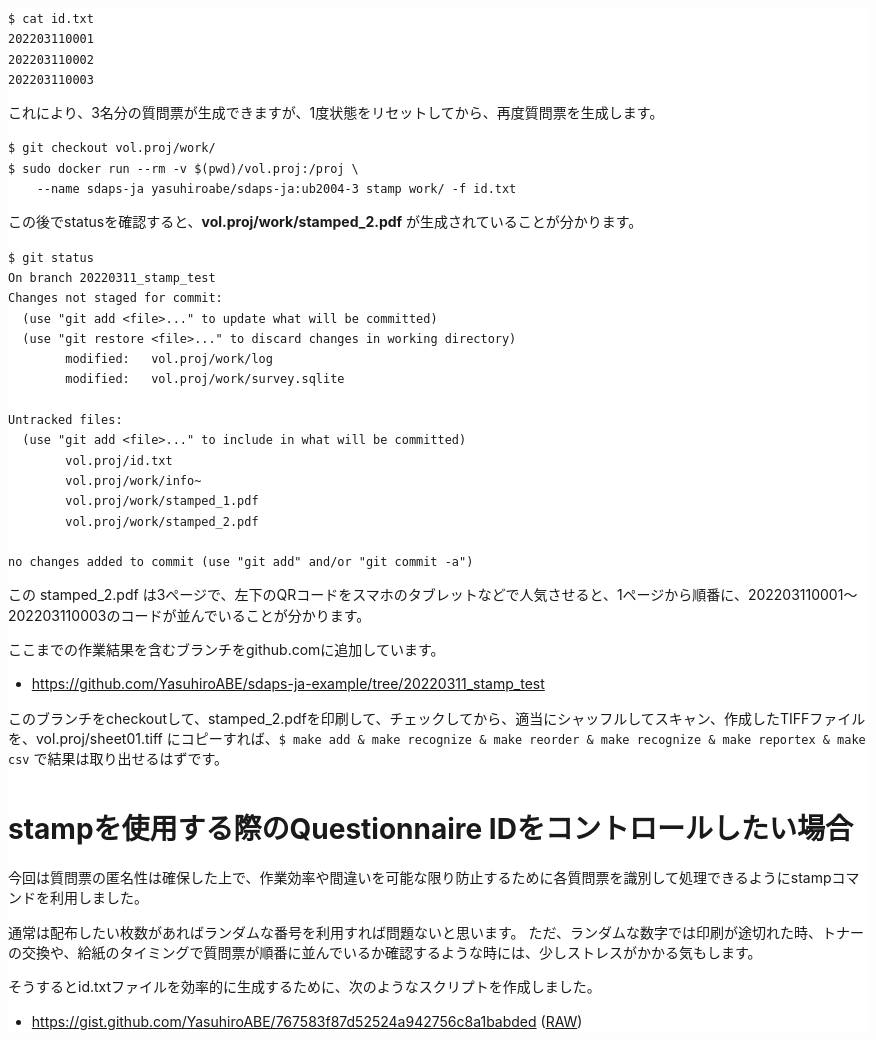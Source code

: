 ```bash:vol.proj/id.txtファイルの概要
$ cat id.txt
202203110001
202203110002
202203110003
```

これにより、3名分の質問票が生成できますが、1度状態をリセットしてから、再度質問票を生成します。

```bash:stampオプションの実行(id.txtを消さないようにvol.proj/work/以下だけをリセットしています)
$ git checkout vol.proj/work/
$ sudo docker run --rm -v $(pwd)/vol.proj:/proj \
    --name sdaps-ja yasuhiroabe/sdaps-ja:ub2004-3 stamp work/ -f id.txt
```

この後でstatusを確認すると、**vol.proj/work/stamped_2.pdf** が生成されていることが分かります。

```bash:
$ git status
On branch 20220311_stamp_test
Changes not staged for commit:
  (use "git add <file>..." to update what will be committed)
  (use "git restore <file>..." to discard changes in working directory)
        modified:   vol.proj/work/log
        modified:   vol.proj/work/survey.sqlite

Untracked files:
  (use "git add <file>..." to include in what will be committed)
        vol.proj/id.txt
        vol.proj/work/info~
        vol.proj/work/stamped_1.pdf
        vol.proj/work/stamped_2.pdf

no changes added to commit (use "git add" and/or "git commit -a")
```

この stamped_2.pdf は3ページで、左下のQRコードをスマホのタブレットなどで人気させると、1ページから順番に、202203110001～202203110003のコードが並んでいることが分かります。

ここまでの作業結果を含むブランチをgithub.comに追加しています。

* https://github.com/YasuhiroABE/sdaps-ja-example/tree/20220311_stamp_test

このブランチをcheckoutして、stamped_2.pdfを印刷して、チェックしてから、適当にシャッフルしてスキャン、作成したTIFFファイルを、vol.proj/sheet01.tiff にコピーすれば、``$ make add & make recognize & make reorder & make recognize & make reportex & make csv`` で結果は取り出せるはずです。

# stampを使用する際のQuestionnaire IDをコントロールしたい場合

今回は質問票の匿名性は確保した上で、作業効率や間違いを可能な限り防止するために各質問票を識別して処理できるようにstampコマンドを利用しました。

通常は配布したい枚数があればランダムな番号を利用すれば問題ないと思います。
ただ、ランダムな数字では印刷が途切れた時、トナーの交換や、給紙のタイミングで質問票が順番に並んでいるか確認するような時には、少しストレスがかかる気もします。

そうするとid.txtファイルを効率的に生成するために、次のようなスクリプトを作成しました。

* https://gist.github.com/YasuhiroABE/767583f87d52524a942756c8a1babded ([RAW](https://gist.githubusercontent.com/YasuhiroABE/767583f87d52524a942756c8a1babded/raw/6a9255434ae11dd22a03ef1b14dc6555acee3828/sdaps-gen-stamp-ids.rb))
